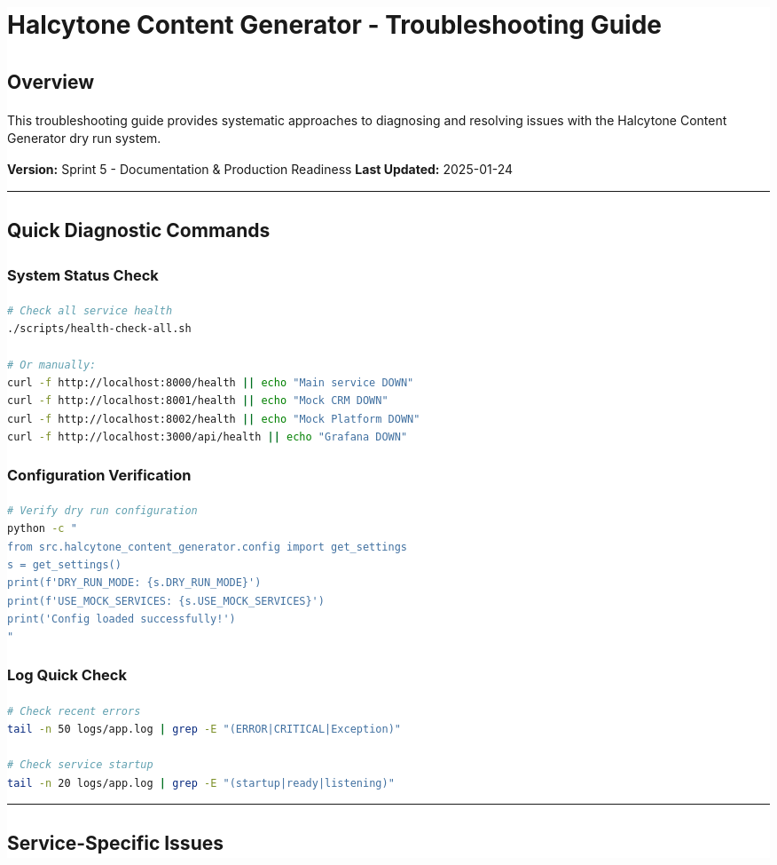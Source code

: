 # Halcytone Content Generator - Troubleshooting Guide

## Overview

This troubleshooting guide provides systematic approaches to diagnosing and resolving issues with the Halcytone Content Generator dry run system.

**Version:** Sprint 5 - Documentation & Production Readiness
**Last Updated:** 2025-01-24

---

## Quick Diagnostic Commands

### System Status Check
```bash
# Check all service health
./scripts/health-check-all.sh

# Or manually:
curl -f http://localhost:8000/health || echo "Main service DOWN"
curl -f http://localhost:8001/health || echo "Mock CRM DOWN"
curl -f http://localhost:8002/health || echo "Mock Platform DOWN"
curl -f http://localhost:3000/api/health || echo "Grafana DOWN"
```

### Configuration Verification
```bash
# Verify dry run configuration
python -c "
from src.halcytone_content_generator.config import get_settings
s = get_settings()
print(f'DRY_RUN_MODE: {s.DRY_RUN_MODE}')
print(f'USE_MOCK_SERVICES: {s.USE_MOCK_SERVICES}')
print('Config loaded successfully!')
"
```

### Log Quick Check
```bash
# Check recent errors
tail -n 50 logs/app.log | grep -E "(ERROR|CRITICAL|Exception)"

# Check service startup
tail -n 20 logs/app.log | grep -E "(startup|ready|listening)"
```

---

## Service-Specific Issues
